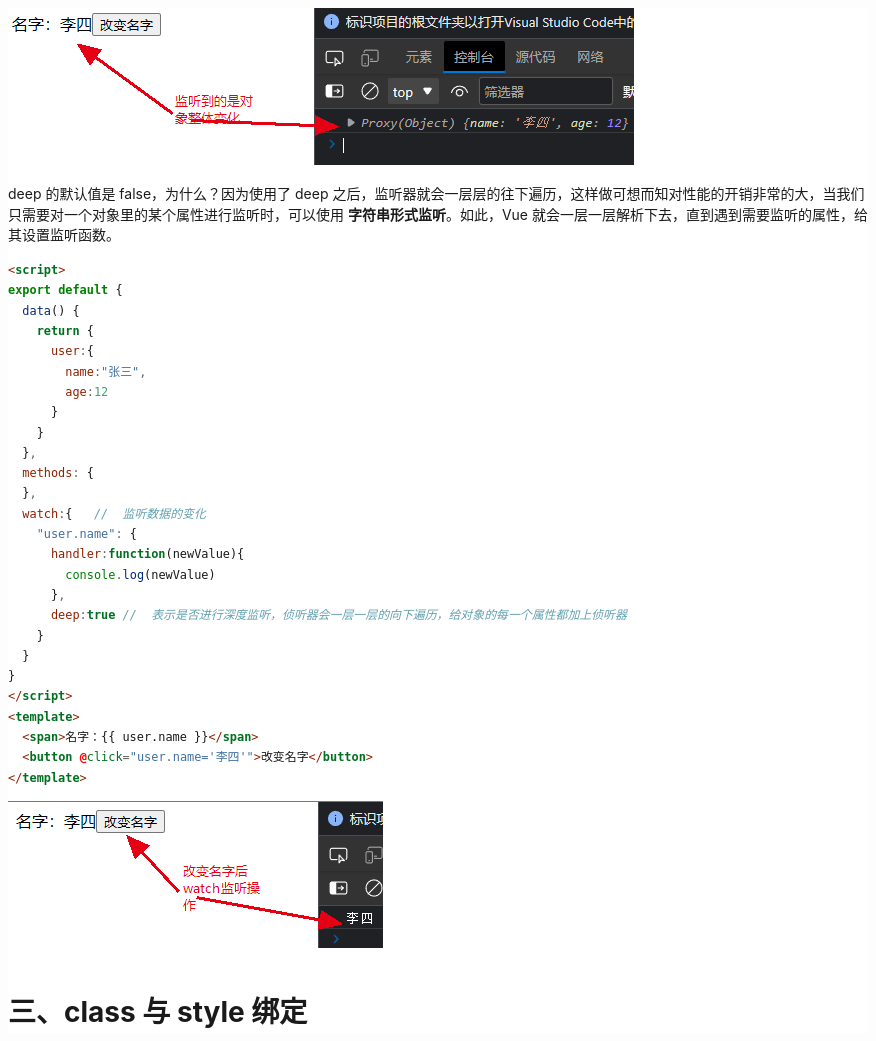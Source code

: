 ![image-20230530170303484](./img/image-20230530170303484.png)

deep 的默认值是 false，为什么？因为使用了 deep 之后，监听器就会一层层的往下遍历，这样做可想而知对性能的开销非常的大，当我们只需要对一个对象里的某个属性进行监听时，可以使用 **字符串形式监听**。如此，Vue 就会一层一层解析下去，直到遇到需要监听的属性，给其设置监听函数。

```html
<script>
export default {
  data() {
    return {
      user:{
        name:"张三",
        age:12
      }
    }
  },
  methods: {
  },
  watch:{   //  监听数据的变化
    "user.name": {
      handler:function(newValue){
        console.log(newValue)
      },
      deep:true //  表示是否进行深度监听，侦听器会一层一层的向下遍历，给对象的每一个属性都加上侦听器
    }
  }
}
</script>
<template>
  <span>名字：{{ user.name }}</span>
  <button @click="user.name='李四'">改变名字</button>
</template>
```

![image-20230530170200969](./img/image-20230530170200969.png)

# 三、class 与 style 绑定
